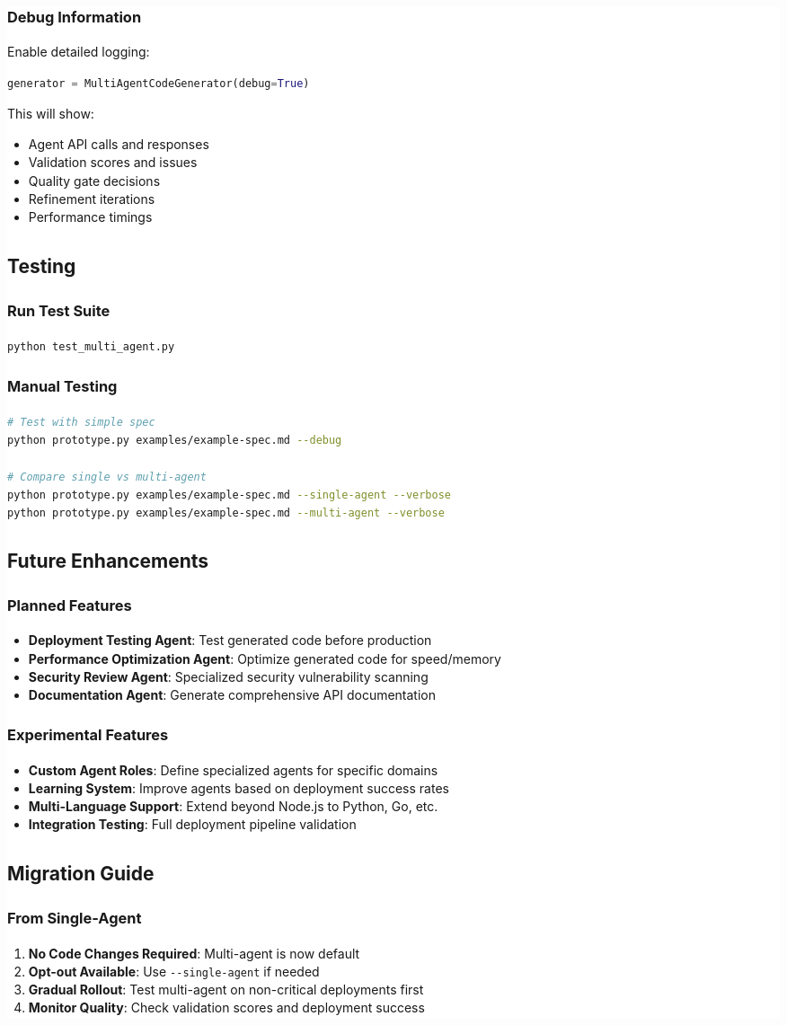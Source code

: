 ### Debug Information
Enable detailed logging:
```python
generator = MultiAgentCodeGenerator(debug=True)
```

This will show:
- Agent API calls and responses
- Validation scores and issues  
- Quality gate decisions
- Refinement iterations
- Performance timings

## Testing

### Run Test Suite
```bash
python test_multi_agent.py
```

### Manual Testing
```bash
# Test with simple spec
python prototype.py examples/example-spec.md --debug

# Compare single vs multi-agent  
python prototype.py examples/example-spec.md --single-agent --verbose
python prototype.py examples/example-spec.md --multi-agent --verbose
```

## Future Enhancements

### Planned Features
- **Deployment Testing Agent**: Test generated code before production
- **Performance Optimization Agent**: Optimize generated code for speed/memory
- **Security Review Agent**: Specialized security vulnerability scanning
- **Documentation Agent**: Generate comprehensive API documentation

### Experimental Features
- **Custom Agent Roles**: Define specialized agents for specific domains
- **Learning System**: Improve agents based on deployment success rates  
- **Multi-Language Support**: Extend beyond Node.js to Python, Go, etc.
- **Integration Testing**: Full deployment pipeline validation

## Migration Guide

### From Single-Agent
1. **No Code Changes Required**: Multi-agent is now default
2. **Opt-out Available**: Use `--single-agent` if needed
3. **Gradual Rollout**: Test multi-agent on non-critical deployments first
4. **Monitor Quality**: Check validation scores and deployment success
